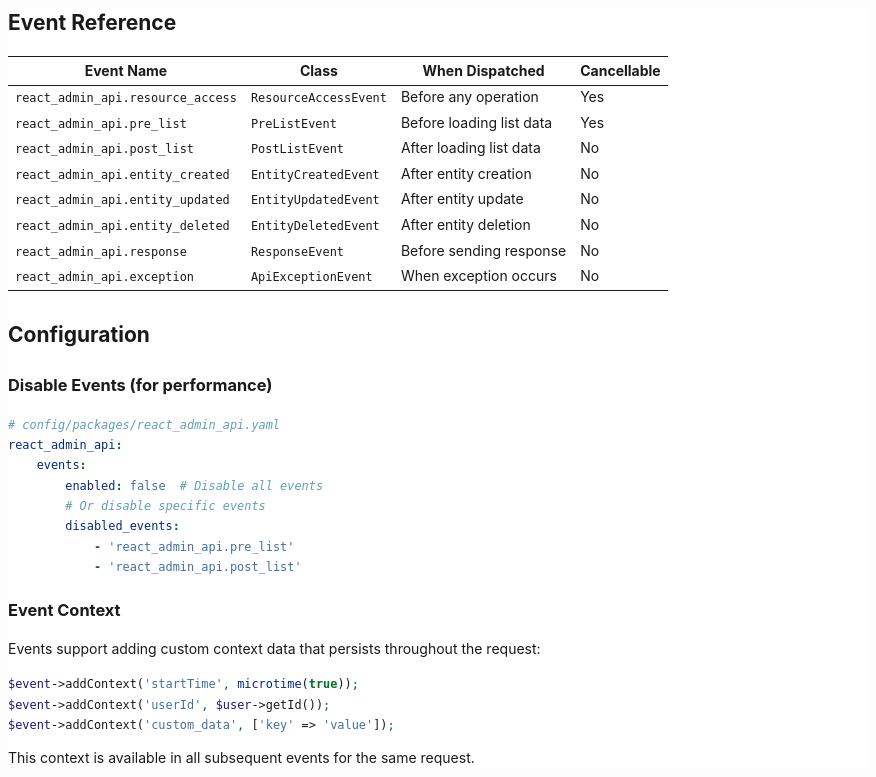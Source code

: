 ## Event Reference

| Event Name | Class | When Dispatched | Cancellable |
|------------|-------|-----------------|-------------|
| `react_admin_api.resource_access` | `ResourceAccessEvent` | Before any operation | Yes |
| `react_admin_api.pre_list` | `PreListEvent` | Before loading list data | Yes |
| `react_admin_api.post_list` | `PostListEvent` | After loading list data | No |
| `react_admin_api.entity_created` | `EntityCreatedEvent` | After entity creation | No |
| `react_admin_api.entity_updated` | `EntityUpdatedEvent` | After entity update | No |
| `react_admin_api.entity_deleted` | `EntityDeletedEvent` | After entity deletion | No |
| `react_admin_api.response` | `ResponseEvent` | Before sending response | No |
| `react_admin_api.exception` | `ApiExceptionEvent` | When exception occurs | No |

## Configuration

### Disable Events (for performance)

```yaml
# config/packages/react_admin_api.yaml
react_admin_api:
    events:
        enabled: false  # Disable all events
        # Or disable specific events
        disabled_events:
            - 'react_admin_api.pre_list'
            - 'react_admin_api.post_list'
```

### Event Context

Events support adding custom context data that persists throughout the request:

```php
$event->addContext('startTime', microtime(true));
$event->addContext('userId', $user->getId());
$event->addContext('custom_data', ['key' => 'value']);
```

This context is available in all subsequent events for the same request.